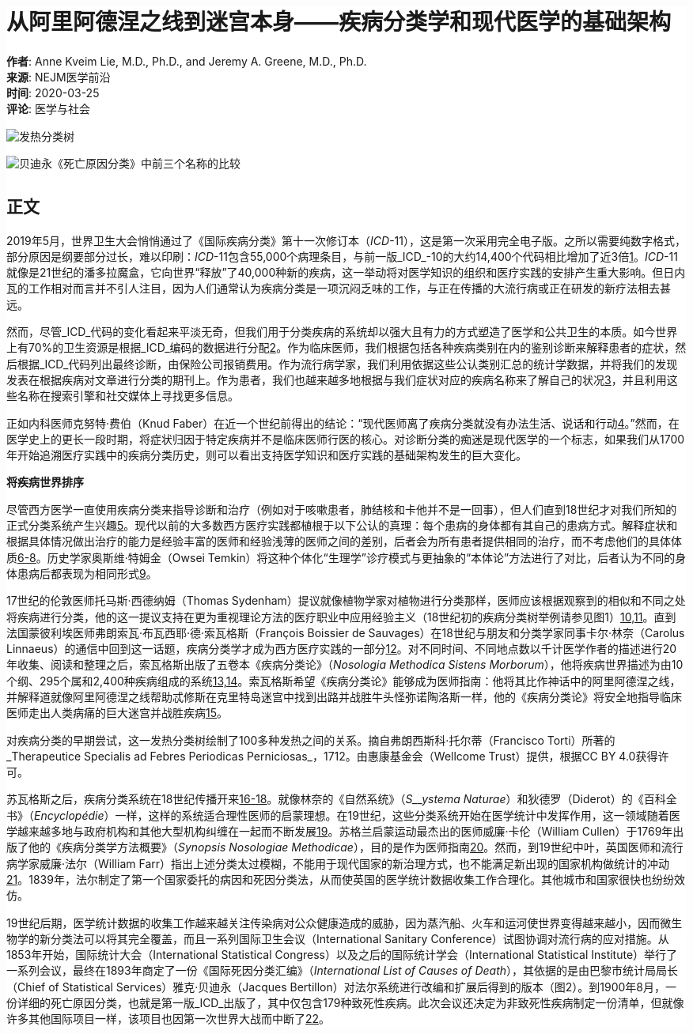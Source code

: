 # 从阿里阿德涅之线到迷宫本身——疾病分类学和现代医学的基础架构

**作者**: Anne Kveim Lie, M.D., Ph.D., and Jeremy A. Greene, M.D., Ph.D.  
**来源**: NEJM医学前沿  
**时间**: 2020-03-25  
**评论**: 医学与社会  

![发热分类树](https://www.nejmqianyan.cn/data/upload/20200326/1585207905511834.jpg)

![贝迪永《死亡原因分类》中前三个名称的比较](https://www.nejmqianyan.cn/data/upload/20200326/1585207958462223.jpg)

## 正文

2019年5月，世界卫生大会悄悄通过了《国际疾病分类》第十一次修订本（_ICD_\-11），这是第一次采用完全电子版。之所以需要纯数字格式，部分原因是纲要部分过长，难以印刷：_ICD_\-11包含55,000个病理条目，与前一版_ICD_\-10的大约14,400个代码相比增加了近3倍[1](http://#1)。_ICD_\-11就像是21世纪的潘多拉魔盒，它向世界“释放”了40,000种新的疾病，这一举动将对医学知识的组织和医疗实践的安排产生重大影响。但日内瓦的工作相对而言并不引人注目，因为人们通常认为疾病分类是一项沉闷乏味的工作，与正在传播的大流行病或正在研发的新疗法相去甚远。

然而，尽管_ICD_代码的变化看起来平淡无奇，但我们用于分类疾病的系统却以强大且有力的方式塑造了医学和公共卫生的本质。如今世界上有70%的卫生资源是根据_ICD_编码的数据进行分配[2](http://#2)。作为临床医师，我们根据包括各种疾病类别在内的鉴别诊断来解释患者的症状，然后根据_ICD_代码列出最终诊断，由保险公司报销费用。作为流行病学家，我们利用依据这些公认类别汇总的统计学数据，并将我们的发现发表在根据疾病对文章进行分类的期刊上。作为患者，我们也越来越多地根据与我们症状对应的疾病名称来了解自己的状况[3](http://#3)，并且利用这些名称在搜索引擎和社交媒体上寻找更多信息。

正如内科医师克努特·费伯（Knud Faber）在近一个世纪前得出的结论：“现代医师离了疾病分类就没有办法生活、说话和行动[4](http://#4)。”然而，在医学史上的更长一段时期，将症状归因于特定疾病并不是临床医师行医的核心。对诊断分类的痴迷是现代医学的一个标志，如果我们从1700年开始追溯医疗实践中的疾病分类历史，则可以看出支持医学知识和医疗实践的基础架构发生的巨大变化。

**将疾病世界排序**

尽管西方医学一直使用疾病分类来指导诊断和治疗（例如对于咳嗽患者，肺结核和卡他并不是一回事），但人们直到18世纪才对我们所知的正式分类系统产生兴趣[5](http://#5)。现代以前的大多数西方医疗实践都植根于以下公认的真理：每个患病的身体都有其自己的患病方式。解释症状和根据具体情况做出治疗的能力是经验丰富的医师和经验浅薄的医师之间的差别，后者会为所有患者提供相同的治疗，而不考虑他们的具体体质[6-8](http://#6-8)。历史学家奥斯维·特姆金（Owsei Temkin）将这种个体化“生理学”诊疗模式与更抽象的“本体论”方法进行了对比，后者认为不同的身体患病后都表现为相同形式[9](http://#9)。

17世纪的伦敦医师托马斯·西德纳姆（Thomas Sydenham）提议就像植物学家对植物进行分类那样，医师应该根据观察到的相似和不同之处将疾病进行分类，他的这一提议支持在更为重视理论方法的医疗职业中应用经验主义（18世纪初的疾病分类树举例请参见图1）[10,11](http://#10,11)。直到法国蒙彼利埃医师弗朗索瓦·布瓦西耶·德·索瓦格斯（François Boissier de Sauvages）在18世纪与朋友和分类学家同事卡尔·林奈（Carolus Linnaeus）的通信中回到这一话题，疾病分类学才成为西方医疗实践的一部分[12](http://#12)。对不同时间、不同地点数以千计医学作者的描述进行20年收集、阅读和整理之后，索瓦格斯出版了五卷本《疾病分类论》（_Nosologia Methodica Sistens Morborum_），他将疾病世界描述为由10个纲、295个属和2,400种疾病组成的系统[13,14](http://#13,14)。索瓦格斯希望《疾病分类论》能够成为医师指南：他将其比作神话中的阿里阿德涅之线，并解释道就像阿里阿德涅之线帮助忒修斯在克里特岛迷宫中找到出路并战胜牛头怪弥诺陶洛斯一样，他的《疾病分类论》将安全地指导临床医师走出人类病痛的巨大迷宫并战胜疾病[15](http://#15)。

对疾病分类的早期尝试，这一发热分类树绘制了100多种发热之间的关系。摘自弗朗西斯科·托尔蒂（Francisco Torti）所著的_Therapeutice Specialis ad Febres Periodicas Perniciosas_，1712。由惠康基金会（Wellcome Trust）提供，根据CC BY 4.0获得许可。

苏瓦格斯之后，疾病分类系统在18世纪传播开来[16-18](http://#16-18)。就像林奈的《自然系统》（_S__ystema Naturae_）和狄德罗（Diderot）的《百科全书》（_Encyclopédie_）一样，这样的系统适合理性医师的启蒙理想。在19世纪，这些分类系统开始在医学统计中发挥作用，这一领域随着医学越来越多地与政府机构和其他大型机构纠缠在一起而不断发展[19](http://#19)。苏格兰启蒙运动最杰出的医师威廉·卡伦（William Cullen）于1769年出版了他的《疾病分类学方法概要》（_Synopsis Nosologiae Methodicae_），目的是作为医师指南[20](http://#20)。然而，到19世纪中叶，英国医师和流行病学家威廉·法尔（William Farr）指出上述分类太过模糊，不能用于现代国家的新治理方式，也不能满足新出现的国家机构做统计的冲动[21](http://#21)。1839年，法尔制定了第一个国家委托的病因和死因分类法，从而使英国的医学统计数据收集工作合理化。其他城市和国家很快也纷纷效仿。

19世纪后期，医学统计数据的收集工作越来越关注传染病对公众健康造成的威胁，因为蒸汽船、火车和运河使世界变得越来越小，因而微生物学的新分类法可以将其完全覆盖，而且一系列国际卫生会议（International Sanitary Conference）试图协调对流行病的应对措施。从1853年开始，国际统计大会（International Statistical Congress）以及之后的国际统计学会（International Statistical Institute）举行了一系列会议，最终在1893年商定了一份《国际死因分类汇编》（_International List of Causes of Death_），其依据的是由巴黎市统计局局长（Chief of Statistical Services）雅克·贝迪永（Jacques Bertillon）对法尔系统进行改编和扩展后得到的版本（图2）。到1900年8月，一份详细的死亡原因分类，也就是第一版_ICD_出版了，其中仅包含179种致死性疾病。此次会议还决定为非致死性疾病制定一份清单，但就像许多其他国际项目一样，该项目也因第一次世界大战而中断了[22](http://#22)。
